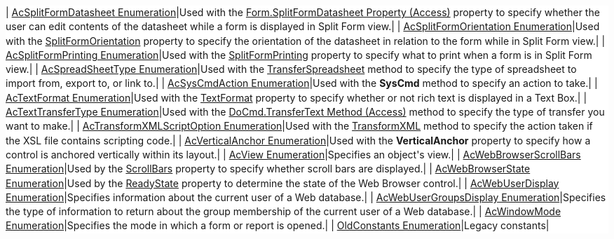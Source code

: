 | [AcSplitFormDatasheet Enumeration](acsplitformdatasheet-enumeration-access.md)|Used with the [Form.SplitFormDatasheet Property (Access)](form-splitformdatasheet-property-access.md) property to specify whether the user can edit contents of the datasheet while a form is displayed in Split Form view.|
| [AcSplitFormOrientation Enumeration](acsplitformorientation-enumeration-access.md)|Used with the [SplitFormOrientation](form-splitformorientation-property-access.md) property to specify the orientation of the datasheet in relation to the form while in Split Form view.|
| [AcSplitFormPrinting Enumeration](acsplitformprinting-enumeration-access.md)|Used with the [SplitFormPrinting](form-splitformprinting-property-access.md) property to specify what to print when a form is in Split Form view.|
| [AcSpreadSheetType Enumeration](acspreadsheettype-enumeration-access.md)|Used with the [TransferSpreadsheet](docmd-transferspreadsheet-method-access.md) method to specify the type of spreadsheet to import from, export to, or link to.|
| [AcSysCmdAction Enumeration](acsyscmdaction-enumeration-access.md)|Used with the  **SysCmd** method to specify an action to take.|
| [AcTextFormat Enumeration](actextformat-enumeration-access.md)|Used with the [TextFormat](textbox-textformat-property-access.md) property to specify whether or not rich text is displayed in a Text Box.|
| [AcTextTransferType Enumeration](actexttransfertype-enumeration-access.md)|Used with the [DoCmd.TransferText Method (Access)](docmd-transfertext-method-access.md) method to specify the type of transfer you want to make.|
| [AcTransformXMLScriptOption Enumeration](actransformxmlscriptoption-enumeration-access.md)|Used with the [TransformXML](application-transformxml-method-access.md) method to specify the action taken if the XSL file contains scripting code.|
| [AcVerticalAnchor Enumeration](acverticalanchor-enumeration-access.md)|Used with the  **VerticalAnchor** property to specify how a control is anchored vertically within its layout.|
| [AcView Enumeration](acview-enumeration-access.md)|Specifies an object's view.|
| [AcWebBrowserScrollBars Enumeration](acwebbrowserscrollbars-enumeration-access.md)|Used by the [ScrollBars](webbrowsercontrol-scrollbars-property-access.md) property to specify whether scroll bars are displayed.|
| [AcWebBrowserState Enumeration](acwebbrowserstate-enumeration-access.md)|Used by the [ReadyState](webbrowsercontrol-readystate-property-access.md) property to determine the state of the Web Browser control.|
| [AcWebUserDisplay Enumeration](acwebuserdisplay-enumeration-access.md)|Specifies information about the current user of a Web database.|
| [AcWebUserGroupsDisplay Enumeration](acwebusergroupsdisplay-enumeration-access.md)|Specifies the type of information to return about the group membership of the current user of a Web database.|
| [AcWindowMode Enumeration](acwindowmode-enumeration-access.md)|Specifies the mode in which a form or report is opened.|
| [OldConstants Enumeration](oldconstants-enumeration-access.md)|Legacy constants|
